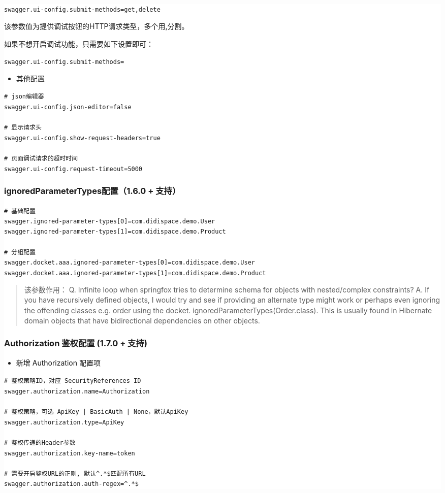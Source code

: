 ```properties
swagger.ui-config.submit-methods=get,delete
```

该参数值为提供调试按钮的HTTP请求类型，多个用,分割。

如果不想开启调试功能，只需要如下设置即可：

```properties
swagger.ui-config.submit-methods=
```

- 其他配置

```properties
# json编辑器
swagger.ui-config.json-editor=false

# 显示请求头
swagger.ui-config.show-request-headers=true

# 页面调试请求的超时时间
swagger.ui-config.request-timeout=5000
```

### ignoredParameterTypes配置（1.6.0 + 支持）

```properties
# 基础配置
swagger.ignored-parameter-types[0]=com.didispace.demo.User
swagger.ignored-parameter-types[1]=com.didispace.demo.Product

# 分组配置
swagger.docket.aaa.ignored-parameter-types[0]=com.didispace.demo.User
swagger.docket.aaa.ignored-parameter-types[1]=com.didispace.demo.Product
```

> 该参数作用：
> Q. Infinite loop when springfox tries to determine schema for objects with nested/complex constraints?
> A. If you have recursively defined objects, I would try and see if providing an alternate type might work or perhaps even ignoring the offending classes e.g. order using the docket. ignoredParameterTypes(Order.class). This is usually found in Hibernate domain objects that have bidirectional dependencies on other objects.

### Authorization 鉴权配置 (1.7.0 + 支持)

- 新增 Authorization 配置项

```properties
# 鉴权策略ID，对应 SecurityReferences ID
swagger.authorization.name=Authorization

# 鉴权策略，可选 ApiKey | BasicAuth | None，默认ApiKey
swagger.authorization.type=ApiKey

# 鉴权传递的Header参数
swagger.authorization.key-name=token

# 需要开启鉴权URL的正则, 默认^.*$匹配所有URL
swagger.authorization.auth-regex=^.*$
```
